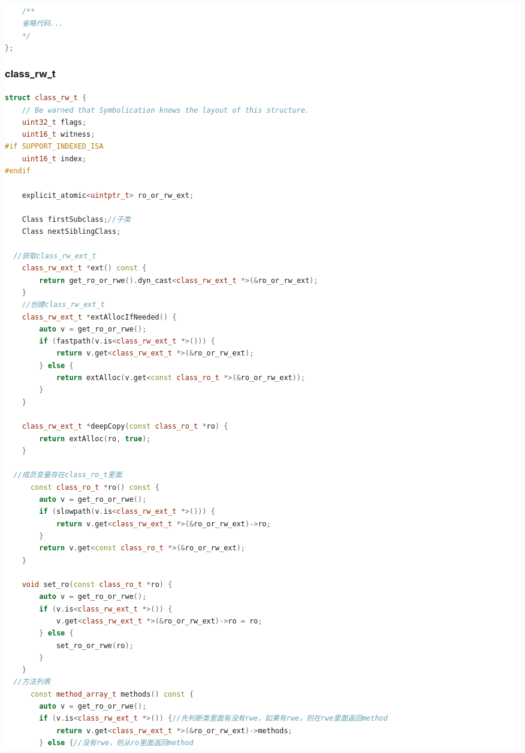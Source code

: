 ```c++
    /**
    省略代码...
    */
};
```

### class_rw_t

```c++
struct class_rw_t {
    // Be warned that Symbolication knows the layout of this structure.
    uint32_t flags;
    uint16_t witness;
#if SUPPORT_INDEXED_ISA
    uint16_t index;
#endif

    explicit_atomic<uintptr_t> ro_or_rw_ext;

    Class firstSubclass;//子类
    Class nextSiblingClass;
  
  //获取class_rw_ext_t
  	class_rw_ext_t *ext() const {
        return get_ro_or_rwe().dyn_cast<class_rw_ext_t *>(&ro_or_rw_ext);
    }
	//创建class_rw_ext_t
    class_rw_ext_t *extAllocIfNeeded() {
        auto v = get_ro_or_rwe();
        if (fastpath(v.is<class_rw_ext_t *>())) {
            return v.get<class_rw_ext_t *>(&ro_or_rw_ext);
        } else {
            return extAlloc(v.get<const class_ro_t *>(&ro_or_rw_ext));
        }
    }

    class_rw_ext_t *deepCopy(const class_ro_t *ro) {
        return extAlloc(ro, true);
    }
  
  //成员变量存在class_ro_t里面
      const class_ro_t *ro() const {
        auto v = get_ro_or_rwe();
        if (slowpath(v.is<class_rw_ext_t *>())) {
            return v.get<class_rw_ext_t *>(&ro_or_rw_ext)->ro;
        }
        return v.get<const class_ro_t *>(&ro_or_rw_ext);
    }

    void set_ro(const class_ro_t *ro) {
        auto v = get_ro_or_rwe();
        if (v.is<class_rw_ext_t *>()) {
            v.get<class_rw_ext_t *>(&ro_or_rw_ext)->ro = ro;
        } else {
            set_ro_or_rwe(ro);
        }
    }
  //方法列表
      const method_array_t methods() const {
        auto v = get_ro_or_rwe();
        if (v.is<class_rw_ext_t *>()) {//先判断类里面有没有rwe，如果有rwe，则在rwe里面返回method
            return v.get<class_rw_ext_t *>(&ro_or_rw_ext)->methods;
        } else {//没有rwe，则从ro里面返回method
```